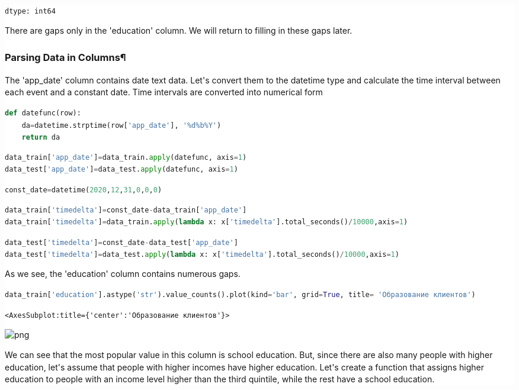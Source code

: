     dtype: int64



There are gaps only in the 'education' column. We will return to filling in these gaps later.

### Parsing Data in Columns¶

The 'app_date' column contains date text data. Let's convert them to the datetime type and calculate the time interval between each event and a constant date. Time intervals are converted into numerical form


```python
def datefunc(row):
    da=datetime.strptime(row['app_date'], '%d%b%Y')
    return da
```


```python
data_train['app_date']=data_train.apply(datefunc, axis=1)
data_test['app_date']=data_test.apply(datefunc, axis=1)
```


```python
const_date=datetime(2020,12,31,0,0,0)
```


```python
data_train['timedelta']=const_date-data_train['app_date']
data_train['timedelta']=data_train.apply(lambda x: x['timedelta'].total_seconds()/10000,axis=1)
```


```python
data_test['timedelta']=const_date-data_test['app_date']
data_test['timedelta']=data_test.apply(lambda x: x['timedelta'].total_seconds()/10000,axis=1)
```

As we see, the 'education' column contains numerous gaps.



```python
data_train['education'].astype('str').value_counts().plot(kind='bar', grid=True, title= 'Образование клиентов')
```




    <AxesSubplot:title={'center':'Образование клиентов'}>




    
![png](/img1/output_21_1.png)
    


We can see that the most popular value in this column is school education. But, since there are also many people with higher education, let's assume that people with higher incomes have higher education. Let's create a function that assigns higher education to people with an income level higher than the third quintile, while the rest have a school education.
